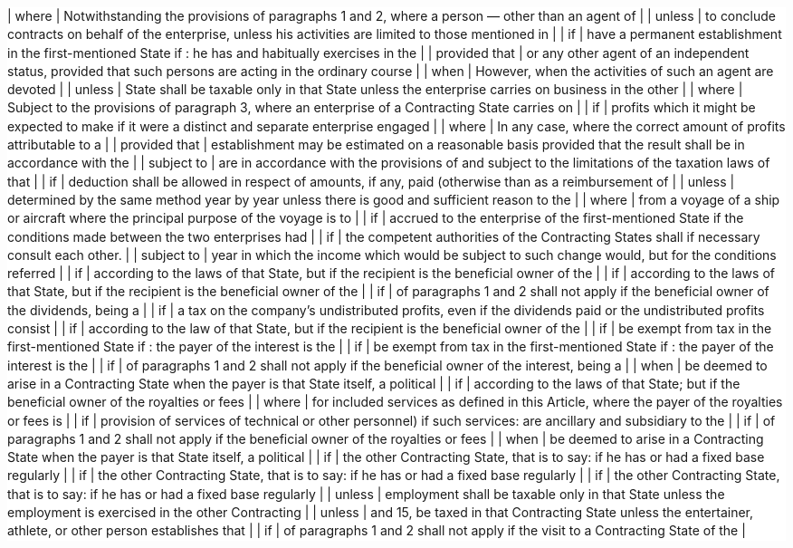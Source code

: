 | where         | Notwithstanding the provisions of paragraphs 1 and 2,  where a person — other than an agent of                               |
| unless        | to conclude contracts on behalf of the enterprise, unless his activities are limited to those mentioned in                   |
| if            | have a permanent establishment in the first-mentioned State if : he has and habitually exercises in the                      |
| provided that | or any other agent of an independent status, provided that such persons are acting in the ordinary course                    |
| when          | However,  when the activities of such an agent are devoted                                                                   |
| unless        | State shall be taxable only in that State unless the enterprise carries on business in the other                             |
| where         | Subject to the provisions of paragraph 3,  where an enterprise of a Contracting State carries on                             |
| if            | profits which it might be expected to make if it were a distinct and separate enterprise engaged                             |
| where         | In any case,  where the correct amount of profits attributable to a                                                          |
| provided that | establishment may be estimated on a reasonable basis provided that the result shall be in accordance with the                |
| subject to    | are in accordance with the provisions of and subject to the limitations of the taxation laws of that                         |
| if            | deduction shall be allowed in respect of amounts, if any, paid (otherwise than as a reimbursement of                         |
| unless        | determined by the same method year by year unless there is good and sufficient reason to the                                 |
| where         | from a voyage of a ship or aircraft where the principal purpose of the voyage is to                                          |
| if            | accrued to the enterprise of the first-mentioned State if the conditions made between the two enterprises had                |
| if            | the competent authorities of the Contracting States shall if  necessary consult each other.                                  |
| subject to    | year in which the income which would be subject to such change would, but for the conditions referred                        |
| if            | according to the laws of that State, but if the recipient is the beneficial owner of the                                     |
| if            | according to the laws of that State, but if the recipient is the beneficial owner of the                                     |
| if            | of paragraphs 1 and 2 shall not apply if the beneficial owner of the dividends, being a                                      |
| if            | a tax on the company’s undistributed profits, even if the dividends paid or the undistributed profits consist                |
| if            | according to the law of that State, but if the recipient is the beneficial owner of the                                      |
| if            | be exempt from tax in the first-mentioned State if : the payer of the interest is the                                        |
| if            | be exempt from tax in the first-mentioned State if : the payer of the interest is the                                        |
| if            | of paragraphs 1 and 2 shall not apply if the beneficial owner of the interest, being a                                       |
| when          | be deemed to arise in a Contracting State when the payer is that State itself, a political                                   |
| if            | according to the laws of that State; but if the beneficial owner of the royalties or fees                                    |
| where         | for included services as defined in this Article, where the payer of the royalties or fees is                                |
| if            | provision of services of technical or other personnel) if such services: are ancillary and subsidiary to the                 |
| if            | of paragraphs 1 and 2 shall not apply if the beneficial owner of the royalties or fees                                       |
| when          | be deemed to arise in a Contracting State when the payer is that State itself, a political                                   |
| if            | the other Contracting State, that is to say: if he has or had a fixed base regularly                                         |
| if            | the other Contracting State, that is to say: if he has or had a fixed base regularly                                         |
| if            | the other Contracting State, that is to say: if he has or had a fixed base regularly                                         |
| unless        | employment shall be taxable only in that State unless the employment is exercised in the other Contracting                   |
| unless        | and 15, be taxed in that Contracting State unless the entertainer, athlete, or other person establishes that                 |
| if            | of paragraphs 1 and 2 shall not apply if the visit to a Contracting State of the                                             |